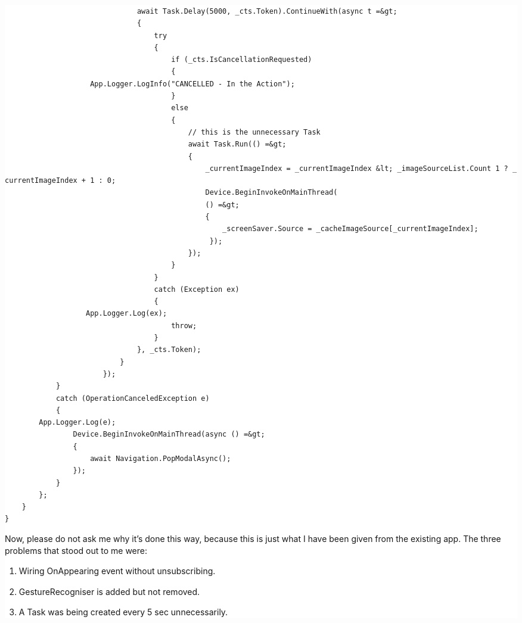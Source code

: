                                    await Task.Delay(5000, _cts.Token).ContinueWith(async t =&gt;
                                   {
                                       try
                                       {
                                           if (_cts.IsCancellationRequested)
                                           {
						App.Logger.LogInfo("CANCELLED - In the Action");
                                           }
                                           else
                                           {
                                               // this is the unnecessary Task
                                               await Task.Run(() =&gt;
                                               {
                                                   _currentImageIndex = _currentImageIndex &lt; _imageSourceList.Count 1 ? _currentImageIndex + 1 : 0;
                                                   Device.BeginInvokeOnMainThread(
                                                   () =&gt;
                                                   {
                                                       _screenSaver.Source = _cacheImageSource[_currentImageIndex];
                                                    });
                                               });
                                           }
                                       }
                                       catch (Exception ex)
                                       {
					   App.Logger.Log(ex);
                                           throw;
                                       }
                                   }, _cts.Token);
                               }
                           });
                }
                catch (OperationCanceledException e)
                {
		    App.Logger.Log(e);
                    Device.BeginInvokeOnMainThread(async () =&gt;
                    {
                        await Navigation.PopModalAsync();
                    });
                }
            };
        }
    }

</pre>

Now, please do not ask me why it&#8217;s done this way, because this is just what I have been given from the existing app. The three problems that stood out to me were:

1. Wiring OnAppearing event without unsubscribing.
  
2. GestureRecogniser is added but not removed.
  
3. A Task was being created every 5 sec unnecessarily. 
